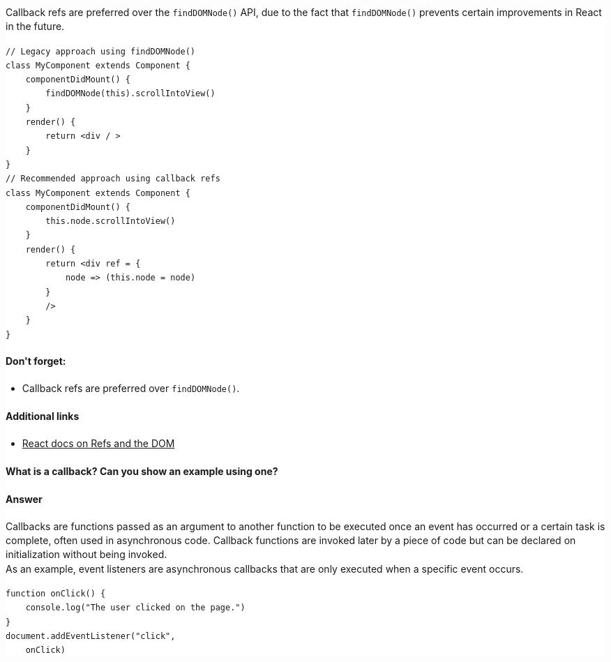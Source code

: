 Callback refs are preferred over the `findDOMNode()` API, due to the fact that `findDOMNode()` prevents certain improvements in React in the future.

```
// Legacy approach using findDOMNode()
class MyComponent extends Component {
    componentDidMount() {
        findDOMNode(this).scrollIntoView()
    }
    render() {
        return <div / >
    }
}
// Recommended approach using callback refs
class MyComponent extends Component {
    componentDidMount() {
        this.node.scrollIntoView()
    }
    render() {
        return <div ref = {
            node => (this.node = node)
        }
        />
    }
}
```

#### Don't forget: <a href="#span-stylecolorred-dont-forget-14" id="span-stylecolorred-dont-forget-14"></a>

* Callback refs are preferred over `findDOMNode()`.

#### Additional links <a href="#span-stylecolorred-additional-links-14" id="span-stylecolorred-additional-links-14"></a>

* [React docs on Refs and the DOM](https://reactjs.org/docs/refs-and-the-dom.html#exposing-dom-refs-to-parent-components)

#### What is a callback? Can you show an example using one? <a href="#span-stylecolorred-what-is-a-callback-can-you-show-an-example-using-one" id="span-stylecolorred-what-is-a-callback-can-you-show-an-example-using-one"></a>

#### Answer <a href="#span-stylecolorred-answer-15" id="span-stylecolorred-answer-15"></a>

Callbacks are functions passed as an argument to another function to be executed once an event has occurred or a certain task is complete, often used in asynchronous code. Callback functions are invoked later by a piece of code but can be declared on initialization without being invoked.\
As an example, event listeners are asynchronous callbacks that are only executed when a specific event occurs.

```
function onClick() {
    console.log("The user clicked on the page.")
}
document.addEventListener("click",
    onClick)
```
